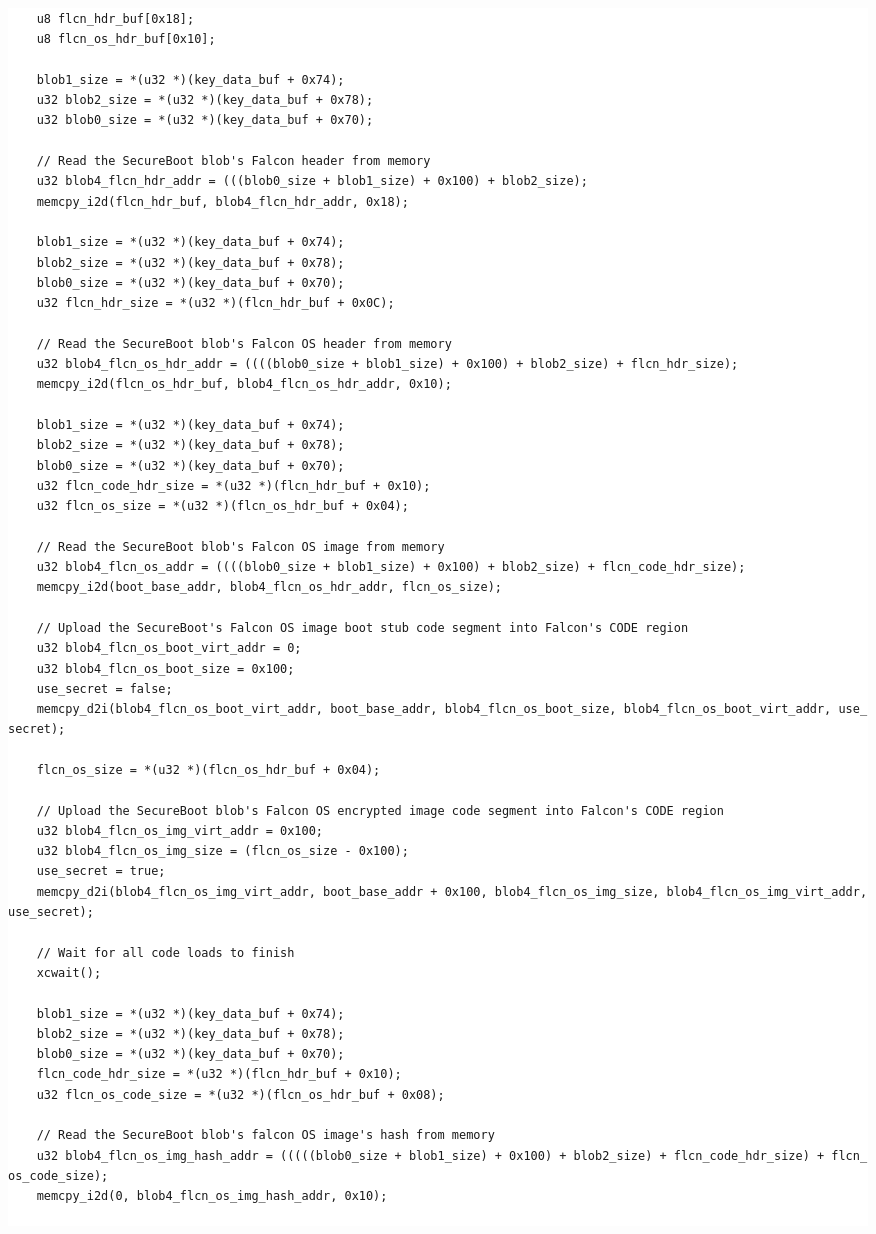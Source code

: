 ``` 
    u8 flcn_hdr_buf[0x18];
    u8 flcn_os_hdr_buf[0x10];
 
    blob1_size = *(u32 *)(key_data_buf + 0x74);
    u32 blob2_size = *(u32 *)(key_data_buf + 0x78);
    u32 blob0_size = *(u32 *)(key_data_buf + 0x70);
 
    // Read the SecureBoot blob's Falcon header from memory
    u32 blob4_flcn_hdr_addr = (((blob0_size + blob1_size) + 0x100) + blob2_size);
    memcpy_i2d(flcn_hdr_buf, blob4_flcn_hdr_addr, 0x18);
 
    blob1_size = *(u32 *)(key_data_buf + 0x74);
    blob2_size = *(u32 *)(key_data_buf + 0x78);
    blob0_size = *(u32 *)(key_data_buf + 0x70);
    u32 flcn_hdr_size = *(u32 *)(flcn_hdr_buf + 0x0C);
 
    // Read the SecureBoot blob's Falcon OS header from memory
    u32 blob4_flcn_os_hdr_addr = ((((blob0_size + blob1_size) + 0x100) + blob2_size) + flcn_hdr_size);
    memcpy_i2d(flcn_os_hdr_buf, blob4_flcn_os_hdr_addr, 0x10);
 
    blob1_size = *(u32 *)(key_data_buf + 0x74);
    blob2_size = *(u32 *)(key_data_buf + 0x78);
    blob0_size = *(u32 *)(key_data_buf + 0x70);
    u32 flcn_code_hdr_size = *(u32 *)(flcn_hdr_buf + 0x10);
    u32 flcn_os_size = *(u32 *)(flcn_os_hdr_buf + 0x04);
 
    // Read the SecureBoot blob's Falcon OS image from memory
    u32 blob4_flcn_os_addr = ((((blob0_size + blob1_size) + 0x100) + blob2_size) + flcn_code_hdr_size);
    memcpy_i2d(boot_base_addr, blob4_flcn_os_hdr_addr, flcn_os_size);
 
    // Upload the SecureBoot's Falcon OS image boot stub code segment into Falcon's CODE region
    u32 blob4_flcn_os_boot_virt_addr = 0;
    u32 blob4_flcn_os_boot_size = 0x100;
    use_secret = false;
    memcpy_d2i(blob4_flcn_os_boot_virt_addr, boot_base_addr, blob4_flcn_os_boot_size, blob4_flcn_os_boot_virt_addr, use_secret);
 
    flcn_os_size = *(u32 *)(flcn_os_hdr_buf + 0x04); 
 
    // Upload the SecureBoot blob's Falcon OS encrypted image code segment into Falcon's CODE region
    u32 blob4_flcn_os_img_virt_addr = 0x100;
    u32 blob4_flcn_os_img_size = (flcn_os_size - 0x100);
    use_secret = true;
    memcpy_d2i(blob4_flcn_os_img_virt_addr, boot_base_addr + 0x100, blob4_flcn_os_img_size, blob4_flcn_os_img_virt_addr, use_secret);
 
    // Wait for all code loads to finish
    xcwait();
 
    blob1_size = *(u32 *)(key_data_buf + 0x74);
    blob2_size = *(u32 *)(key_data_buf + 0x78);
    blob0_size = *(u32 *)(key_data_buf + 0x70);
    flcn_code_hdr_size = *(u32 *)(flcn_hdr_buf + 0x10);
    u32 flcn_os_code_size = *(u32 *)(flcn_os_hdr_buf + 0x08);
 
    // Read the SecureBoot blob's falcon OS image's hash from memory
    u32 blob4_flcn_os_img_hash_addr = (((((blob0_size + blob1_size) + 0x100) + blob2_size) + flcn_code_hdr_size) + flcn_os_code_size);
    memcpy_i2d(0, blob4_flcn_os_img_hash_addr, 0x10);
 
```